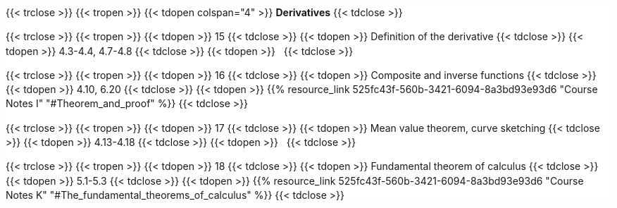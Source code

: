 {{< trclose >}}
{{< tropen >}}
{{< tdopen colspan="4" >}}
**Derivatives**
{{< tdclose >}}

{{< trclose >}}
{{< tropen >}}
{{< tdopen >}}
15
{{< tdclose >}}
{{< tdopen >}}
Definition of the derivative
{{< tdclose >}}
{{< tdopen >}}
4.3-4.4, 4.7-4.8
{{< tdclose >}}
{{< tdopen >}}
 
{{< tdclose >}}

{{< trclose >}}
{{< tropen >}}
{{< tdopen >}}
16
{{< tdclose >}}
{{< tdopen >}}
Composite and inverse functions
{{< tdclose >}}
{{< tdopen >}}
4.10, 6.20
{{< tdclose >}}
{{< tdopen >}}
{{% resource_link 525fc43f-560b-3421-6094-8a3bd93e93d6 "Course Notes I" "#Theorem_and_proof" %}}
{{< tdclose >}}

{{< trclose >}}
{{< tropen >}}
{{< tdopen >}}
17
{{< tdclose >}}
{{< tdopen >}}
Mean value theorem, curve sketching
{{< tdclose >}}
{{< tdopen >}}
4.13-4.18
{{< tdclose >}}
{{< tdopen >}}
 
{{< tdclose >}}

{{< trclose >}}
{{< tropen >}}
{{< tdopen >}}
18
{{< tdclose >}}
{{< tdopen >}}
Fundamental theorem of calculus
{{< tdclose >}}
{{< tdopen >}}
5.1-5.3
{{< tdclose >}}
{{< tdopen >}}
{{% resource_link 525fc43f-560b-3421-6094-8a3bd93e93d6 "Course Notes K" "#The_fundamental_theorems_of_calculus" %}}
{{< tdclose >}}
